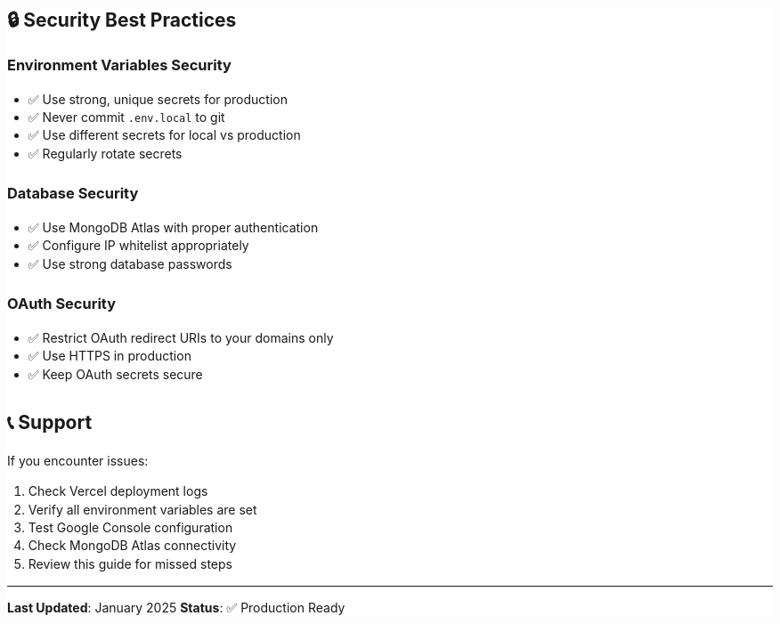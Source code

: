## 🔒 Security Best Practices

### **Environment Variables Security**
- ✅ Use strong, unique secrets for production
- ✅ Never commit `.env.local` to git
- ✅ Use different secrets for local vs production
- ✅ Regularly rotate secrets

### **Database Security**
- ✅ Use MongoDB Atlas with proper authentication
- ✅ Configure IP whitelist appropriately
- ✅ Use strong database passwords

### **OAuth Security**
- ✅ Restrict OAuth redirect URIs to your domains only
- ✅ Use HTTPS in production
- ✅ Keep OAuth secrets secure

## 📞 Support

If you encounter issues:
1. Check Vercel deployment logs
2. Verify all environment variables are set
3. Test Google Console configuration
4. Check MongoDB Atlas connectivity
5. Review this guide for missed steps

---

**Last Updated**: January 2025
**Status**: ✅ Production Ready

